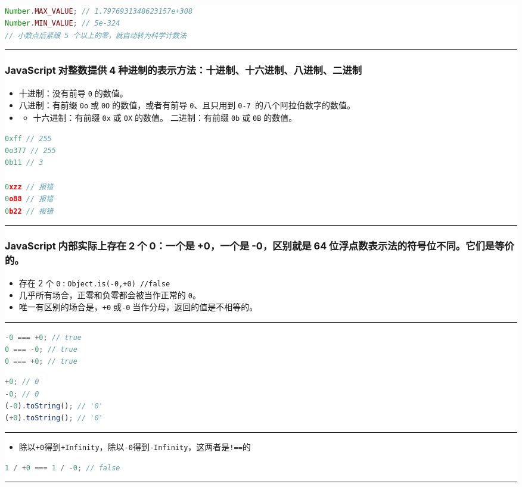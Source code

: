 ```js
Number.MAX_VALUE; // 1.7976931348623157e+308
Number.MIN_VALUE; // 5e-324
// 小数点后紧跟 5 个以上的零，就自动转为科学计数法
```

---

### JavaScript 对整数提供 4 种进制的表示方法：十进制、十六进制、八进制、二进制

- 十进制：没有前导 `0` 的数值。
- 八进制：有前缀 `0o` 或 `0O` 的数值，或者有前导 `0`、且只用到 `0-7 `的八个阿拉伯数字的数值。
- - 十六进制：有前缀 `0x` 或 `0X` 的数值。
    二进制：有前缀 `0b` 或 `0B` 的数值。

```js
0xff // 255
0o377 // 255
0b11 // 3

0xzz // 报错
0o88 // 报错
0b22 // 报错

```

---

### JavaScript 内部实际上存在 2 个 0：一个是 +0，一个是 -0，区别就是 64 位浮点数表示法的符号位不同。它们是等价的。

- 存在 2 个 `0` : `Object.is(-0,+0) //false`
- 几乎所有场合，正零和负零都会被当作正常的 `0`。
- 唯一有区别的场合是，`+0` 或`-0` 当作分母，返回的值是不相等的。

---

```js
-0 === +0; // true
0 === -0; // true
0 === +0; // true
```

```js
+0; // 0
-0; // 0
(-0).toString(); // '0'
(+0).toString(); // '0'
```

---

- 除以`+0`得到`+Infinity`，除以`-0`得到`-Infinity`，这两者是`!==`的

```js
1 / +0 === 1 / -0; // false
```

---